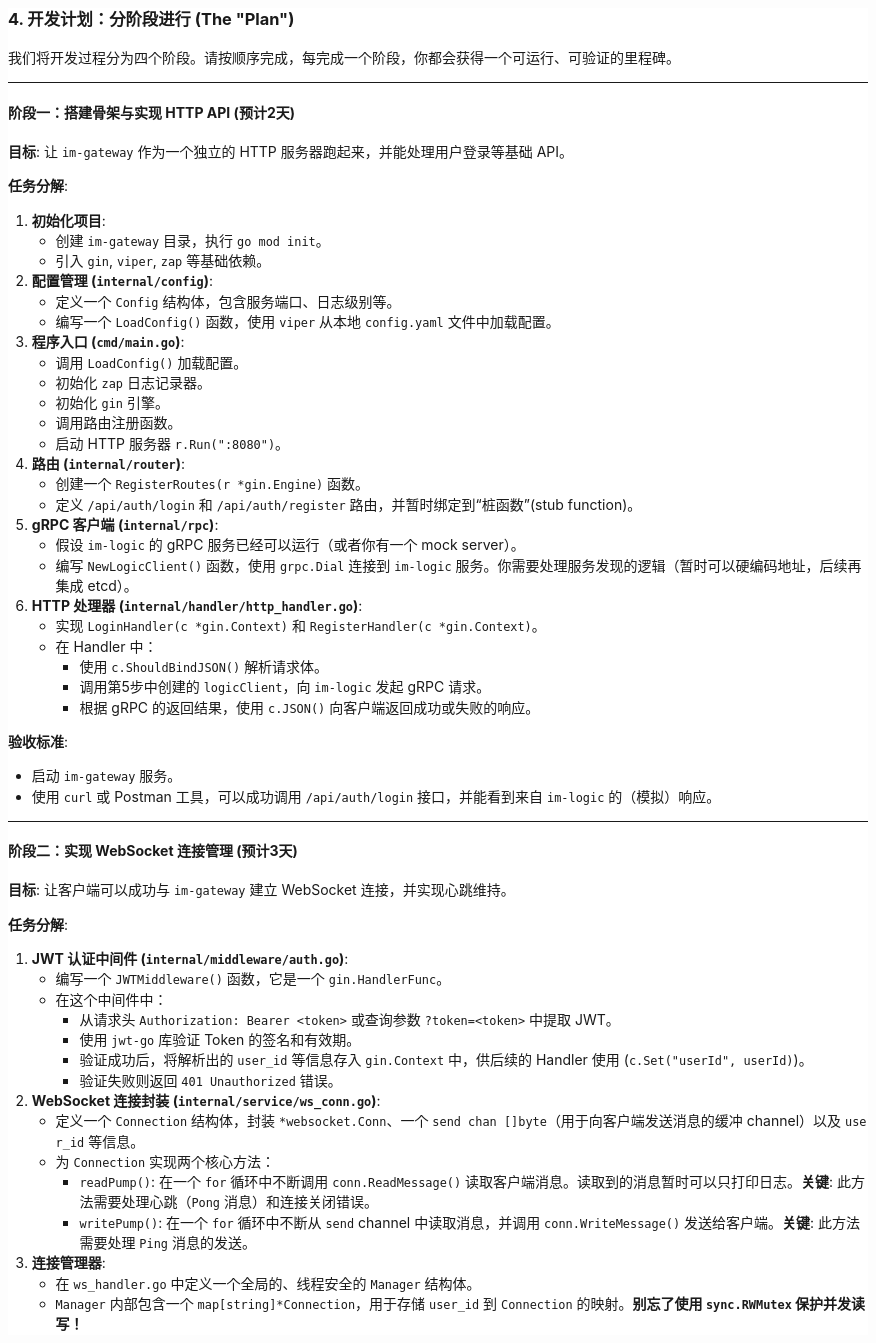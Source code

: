 
### **4. 开发计划：分阶段进行 (The "Plan")**

我们将开发过程分为四个阶段。请按顺序完成，每完成一个阶段，你都会获得一个可运行、可验证的里程碑。

---

#### **阶段一：搭建骨架与实现 HTTP API (预计2天)**

**目标**: 让 `im-gateway` 作为一个独立的 HTTP 服务器跑起来，并能处理用户登录等基础 API。

**任务分解**:
1.  **初始化项目**:
    *   创建 `im-gateway` 目录，执行 `go mod init`。
    *   引入 `gin`, `viper`, `zap` 等基础依赖。
2.  **配置管理 (`internal/config`)**:
    *   定义一个 `Config` 结构体，包含服务端口、日志级别等。
    *   编写一个 `LoadConfig()` 函数，使用 `viper` 从本地 `config.yaml` 文件中加载配置。
3.  **程序入口 (`cmd/main.go`)**:
    *   调用 `LoadConfig()` 加载配置。
    *   初始化 `zap` 日志记录器。
    *   初始化 `gin` 引擎。
    *   调用路由注册函数。
    *   启动 HTTP 服务器 `r.Run(":8080")`。
4.  **路由 (`internal/router`)**:
    *   创建一个 `RegisterRoutes(r *gin.Engine)` 函数。
    *   定义 `/api/auth/login` 和 `/api/auth/register` 路由，并暂时绑定到“桩函数”(stub function)。
5.  **gRPC 客户端 (`internal/rpc`)**:
    *   假设 `im-logic` 的 gRPC 服务已经可以运行（或者你有一个 mock server）。
    *   编写 `NewLogicClient()` 函数，使用 `grpc.Dial` 连接到 `im-logic` 服务。你需要处理服务发现的逻辑（暂时可以硬编码地址，后续再集成 etcd）。
6.  **HTTP 处理器 (`internal/handler/http_handler.go`)**:
    *   实现 `LoginHandler(c *gin.Context)` 和 `RegisterHandler(c *gin.Context)`。
    *   在 Handler 中：
        *   使用 `c.ShouldBindJSON()` 解析请求体。
        *   调用第5步中创建的 `logicClient`，向 `im-logic` 发起 gRPC 请求。
        *   根据 gRPC 的返回结果，使用 `c.JSON()` 向客户端返回成功或失败的响应。

**验收标准**:
*   启动 `im-gateway` 服务。
*   使用 `curl` 或 Postman 工具，可以成功调用 `/api/auth/login` 接口，并能看到来自 `im-logic` 的（模拟）响应。

---

#### **阶段二：实现 WebSocket 连接管理 (预计3天)**

**目标**: 让客户端可以成功与 `im-gateway` 建立 WebSocket 连接，并实现心跳维持。

**任务分解**:
1.  **JWT 认证中间件 (`internal/middleware/auth.go`)**:
    *   编写一个 `JWTMiddleware()` 函数，它是一个 `gin.HandlerFunc`。
    *   在这个中间件中：
        *   从请求头 `Authorization: Bearer <token>` 或查询参数 `?token=<token>` 中提取 JWT。
        *   使用 `jwt-go` 库验证 Token 的签名和有效期。
        *   验证成功后，将解析出的 `user_id` 等信息存入 `gin.Context` 中，供后续的 Handler 使用 (`c.Set("userId", userId)`)。
        *   验证失败则返回 `401 Unauthorized` 错误。
2.  **WebSocket 连接封装 (`internal/service/ws_conn.go`)**:
    *   定义一个 `Connection` 结构体，封装 `*websocket.Conn`、一个 `send chan []byte`（用于向客户端发送消息的缓冲 channel）以及 `user_id` 等信息。
    *   为 `Connection` 实现两个核心方法：
        *   `readPump()`: 在一个 `for` 循环中不断调用 `conn.ReadMessage()` 读取客户端消息。读取到的消息暂时可以只打印日志。**关键**: 此方法需要处理心跳（`Pong` 消息）和连接关闭错误。
        *   `writePump()`: 在一个 `for` 循环中不断从 `send` channel 中读取消息，并调用 `conn.WriteMessage()` 发送给客户端。**关键**: 此方法需要处理 `Ping` 消息的发送。
3.  **连接管理器**:
    *   在 `ws_handler.go` 中定义一个全局的、线程安全的 `Manager` 结构体。
    *   `Manager` 内部包含一个 `map[string]*Connection`，用于存储 `user_id` 到 `Connection` 的映射。**别忘了使用 `sync.RWMutex` 保护并发读写！**